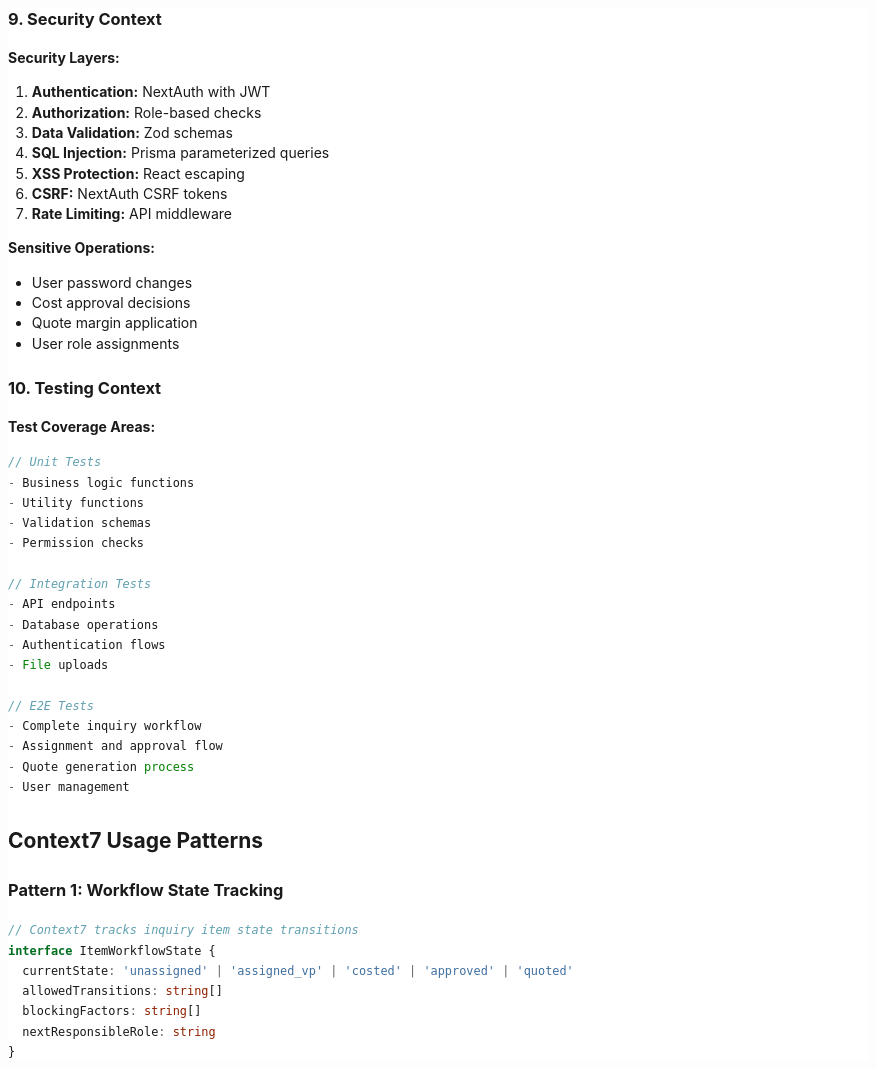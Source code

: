 ### 9. Security Context

**Security Layers:**
1. **Authentication:** NextAuth with JWT
2. **Authorization:** Role-based checks
3. **Data Validation:** Zod schemas
4. **SQL Injection:** Prisma parameterized queries
5. **XSS Protection:** React escaping
6. **CSRF:** NextAuth CSRF tokens
7. **Rate Limiting:** API middleware

**Sensitive Operations:**
- User password changes
- Cost approval decisions
- Quote margin application
- User role assignments

### 10. Testing Context

**Test Coverage Areas:**
```typescript
// Unit Tests
- Business logic functions
- Utility functions
- Validation schemas
- Permission checks

// Integration Tests
- API endpoints
- Database operations
- Authentication flows
- File uploads

// E2E Tests
- Complete inquiry workflow
- Assignment and approval flow
- Quote generation process
- User management
```

## Context7 Usage Patterns

### Pattern 1: Workflow State Tracking
```typescript
// Context7 tracks inquiry item state transitions
interface ItemWorkflowState {
  currentState: 'unassigned' | 'assigned_vp' | 'costed' | 'approved' | 'quoted'
  allowedTransitions: string[]
  blockingFactors: string[]
  nextResponsibleRole: string
}
```

